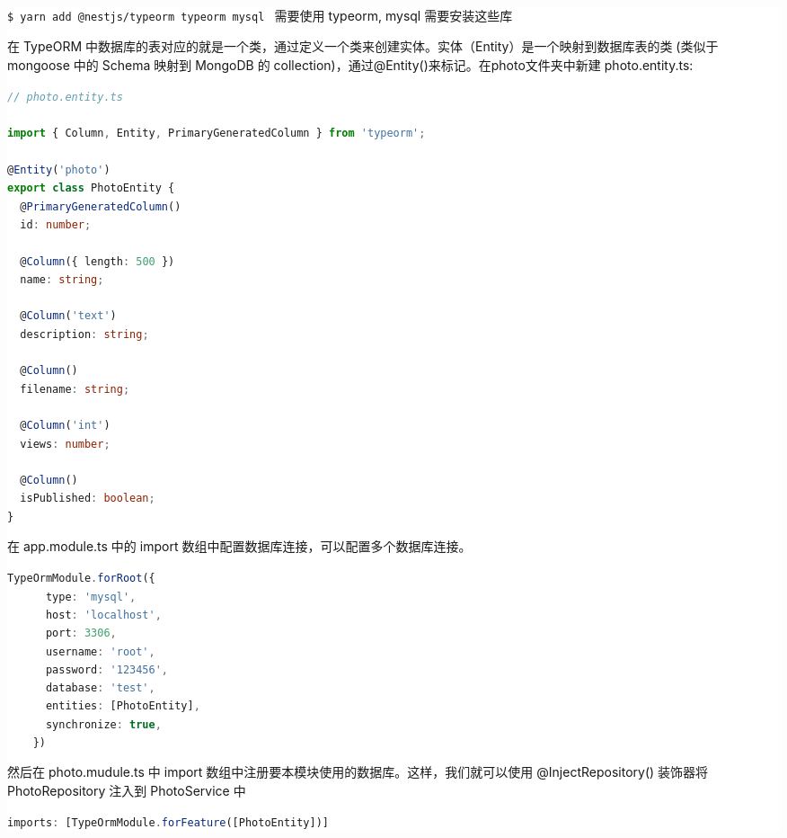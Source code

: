 `$ yarn add @nestjs/typeorm typeorm mysql ` 需要使用 typeorm, mysql 需要安装这些库

在 TypeORM 中数据库的表对应的就是一个类，通过定义一个类来创建实体。实体（Entity）是一个映射到数据库表的类 (类似于 mongoose 中的 Schema 映射到 MongoDB 的 collection)，通过@Entity()来标记。在photo文件夹中新建 photo.entity.ts:

```ts
// photo.entity.ts

import { Column, Entity, PrimaryGeneratedColumn } from 'typeorm';

@Entity('photo')
export class PhotoEntity {
  @PrimaryGeneratedColumn()
  id: number;

  @Column({ length: 500 })
  name: string;

  @Column('text')
  description: string;

  @Column()
  filename: string;

  @Column('int')
  views: number;

  @Column()
  isPublished: boolean;
}

```

在 app.module.ts 中的 import 数组中配置数据库连接，可以配置多个数据库连接。

```ts
TypeOrmModule.forRoot({
      type: 'mysql',
      host: 'localhost',
      port: 3306,
      username: 'root',
      password: '123456',
      database: 'test',
      entities: [PhotoEntity],
      synchronize: true,
    })
```

然后在 photo.mudule.ts 中 import 数组中注册要本模块使用的数据库。这样，我们就可以使用 @InjectRepository() 装饰器将 PhotoRepository 注入到 PhotoService 中

```ts
imports: [TypeOrmModule.forFeature([PhotoEntity])]
```
